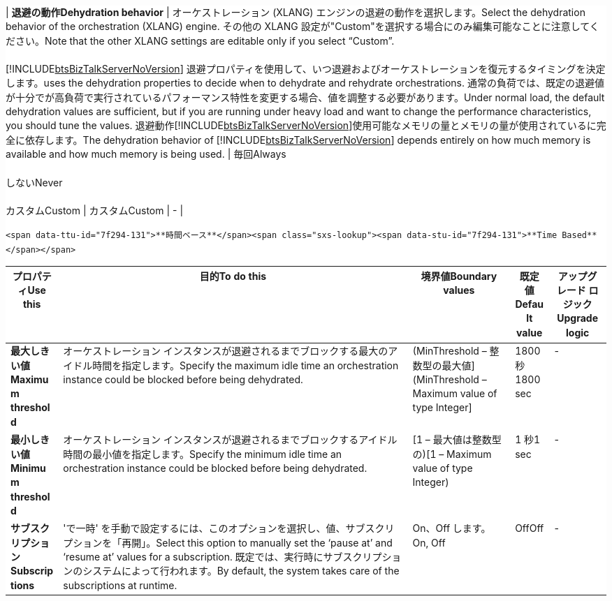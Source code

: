    | <span data-ttu-id="7f294-121">**退避の動作**</span><span class="sxs-lookup"><span data-stu-id="7f294-121">**Dehydration behavior**</span></span> | <span data-ttu-id="7f294-122">オーケストレーション (XLANG) エンジンの退避の動作を選択します。</span><span class="sxs-lookup"><span data-stu-id="7f294-122">Select the dehydration behavior of the orchestration (XLANG) engine.</span></span> <span data-ttu-id="7f294-123">その他の XLANG 設定が"Custom"を選択する場合にのみ編集可能なことに注意してください。</span><span class="sxs-lookup"><span data-stu-id="7f294-123">Note that the other XLANG settings are editable only if you select “Custom”.</span></span><br /><br /> [!INCLUDE[btsBizTalkServerNoVersion](../includes/btsbiztalkservernoversion-md.md)] <span data-ttu-id="7f294-124">退避プロパティを使用して、いつ退避およびオーケストレーションを復元するタイミングを決定します。</span><span class="sxs-lookup"><span data-stu-id="7f294-124">uses the dehydration properties to decide when to dehydrate and rehydrate orchestrations.</span></span> <span data-ttu-id="7f294-125">通常の負荷では、既定の退避値が十分でが高負荷で実行されているパフォーマンス特性を変更する場合、値を調整する必要があります。</span><span class="sxs-lookup"><span data-stu-id="7f294-125">Under normal load, the default dehydration values are sufficient, but if you are running under heavy load and want to change the performance characteristics, you should tune the values.</span></span> <span data-ttu-id="7f294-126">退避動作[!INCLUDE[btsBizTalkServerNoVersion](../includes/btsbiztalkservernoversion-md.md)]使用可能なメモリの量とメモリの量が使用されているに完全に依存します。</span><span class="sxs-lookup"><span data-stu-id="7f294-126">The dehydration behavior of [!INCLUDE[btsBizTalkServerNoVersion](../includes/btsbiztalkservernoversion-md.md)] depends entirely on how much memory is available and how much memory is being used.</span></span> | <span data-ttu-id="7f294-127">毎回</span><span class="sxs-lookup"><span data-stu-id="7f294-127">Always</span></span><br /><br /> <span data-ttu-id="7f294-128">しない</span><span class="sxs-lookup"><span data-stu-id="7f294-128">Never</span></span><br /><br /> <span data-ttu-id="7f294-129">カスタム</span><span class="sxs-lookup"><span data-stu-id="7f294-129">Custom</span></span> |    <span data-ttu-id="7f294-130">カスタム</span><span class="sxs-lookup"><span data-stu-id="7f294-130">Custom</span></span>     |       -       |

    <span data-ttu-id="7f294-131">**時間ベース**</span><span class="sxs-lookup"><span data-stu-id="7f294-131">**Time Based**</span></span>  

   |<span data-ttu-id="7f294-132">プロパティ</span><span class="sxs-lookup"><span data-stu-id="7f294-132">Use this</span></span>|<span data-ttu-id="7f294-133">目的</span><span class="sxs-lookup"><span data-stu-id="7f294-133">To do this</span></span>|<span data-ttu-id="7f294-134">境界値</span><span class="sxs-lookup"><span data-stu-id="7f294-134">Boundary values</span></span>|<span data-ttu-id="7f294-135">既定値</span><span class="sxs-lookup"><span data-stu-id="7f294-135">Default value</span></span>|<span data-ttu-id="7f294-136">アップグレード ロジック</span><span class="sxs-lookup"><span data-stu-id="7f294-136">Upgrade logic</span></span>|  
   |--------------|----------------|---------------------|-------------------|-------------------|  
   |<span data-ttu-id="7f294-137">**最大しきい値**</span><span class="sxs-lookup"><span data-stu-id="7f294-137">**Maximum threshold**</span></span>|<span data-ttu-id="7f294-138">オーケストレーション インスタンスが退避されるまでブロックする最大のアイドル時間を指定します。</span><span class="sxs-lookup"><span data-stu-id="7f294-138">Specify the maximum idle time an orchestration instance could be blocked before being dehydrated.</span></span>|<span data-ttu-id="7f294-139">(MinThreshold – 整数型の最大値]</span><span class="sxs-lookup"><span data-stu-id="7f294-139">(MinThreshold – Maximum value of type Integer]</span></span>|<span data-ttu-id="7f294-140">1800 秒</span><span class="sxs-lookup"><span data-stu-id="7f294-140">1800 sec</span></span>|-|  
   |<span data-ttu-id="7f294-141">**最小しきい値**</span><span class="sxs-lookup"><span data-stu-id="7f294-141">**Minimum threshold**</span></span>|<span data-ttu-id="7f294-142">オーケストレーション インスタンスが退避されるまでブロックするアイドル時間の最小値を指定します。</span><span class="sxs-lookup"><span data-stu-id="7f294-142">Specify the minimum idle time an orchestration instance could be blocked before being dehydrated.</span></span>|<span data-ttu-id="7f294-143">[1 – 最大値は整数型の)</span><span class="sxs-lookup"><span data-stu-id="7f294-143">[1 – Maximum value of type Integer)</span></span>|<span data-ttu-id="7f294-144">1 秒</span><span class="sxs-lookup"><span data-stu-id="7f294-144">1 sec</span></span>|-|  
   |<span data-ttu-id="7f294-145">**サブスクリプション**</span><span class="sxs-lookup"><span data-stu-id="7f294-145">**Subscriptions**</span></span>|<span data-ttu-id="7f294-146">'で一時' を手動で設定するには、このオプションを選択し、値、サブスクリプションを「再開」。</span><span class="sxs-lookup"><span data-stu-id="7f294-146">Select this option to manually set the ‘pause at’ and ‘resume at’ values for a subscription.</span></span> <span data-ttu-id="7f294-147">既定では、実行時にサブスクリプションのシステムによって行われます。</span><span class="sxs-lookup"><span data-stu-id="7f294-147">By default, the system takes care of the subscriptions at runtime.</span></span>|<span data-ttu-id="7f294-148">On、Off します。</span><span class="sxs-lookup"><span data-stu-id="7f294-148">On, Off</span></span>|<span data-ttu-id="7f294-149">Off</span><span class="sxs-lookup"><span data-stu-id="7f294-149">Off</span></span>|-|  